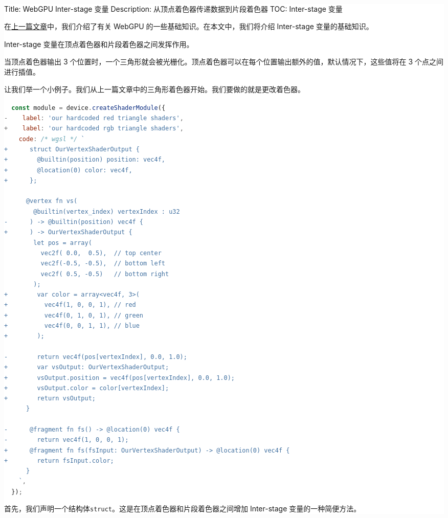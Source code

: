 Title: WebGPU Inter-stage 变量
Description: 从顶点着色器传递数据到片段着色器
TOC: Inter-stage 变量

在[上一篇文章](webgpu-fundamentals.html)中，我们介绍了有关 WebGPU 的一些基础知识。在本文中，我们将介绍 Inter-stage 变量的基础知识。

Inter-stage 变量在顶点着色器和片段着色器之间发挥作用。

当顶点着色器输出 3 个位置时，一个三角形就会被光栅化。顶点着色器可以在每个位置输出额外的值，默认情况下，这些值将在 3 个点之间进行插值。

让我们举一个小例子。我们从上一篇文章中的三角形着色器开始。我们要做的就是更改着色器。

```js
  const module = device.createShaderModule({
-    label: 'our hardcoded red triangle shaders',
+    label: 'our hardcoded rgb triangle shaders',
    code: /* wgsl */ `
+      struct OurVertexShaderOutput {
+        @builtin(position) position: vec4f,
+        @location(0) color: vec4f,
+      };

      @vertex fn vs(
        @builtin(vertex_index) vertexIndex : u32
-      ) -> @builtin(position) vec4f {
+      ) -> OurVertexShaderOutput {
        let pos = array(
          vec2f( 0.0,  0.5),  // top center
          vec2f(-0.5, -0.5),  // bottom left
          vec2f( 0.5, -0.5)   // bottom right
        );
+        var color = array<vec4f, 3>(
+          vec4f(1, 0, 0, 1), // red
+          vec4f(0, 1, 0, 1), // green
+          vec4f(0, 0, 1, 1), // blue
+        );

-        return vec4f(pos[vertexIndex], 0.0, 1.0);
+        var vsOutput: OurVertexShaderOutput;
+        vsOutput.position = vec4f(pos[vertexIndex], 0.0, 1.0);
+        vsOutput.color = color[vertexIndex];
+        return vsOutput;
      }

-      @fragment fn fs() -> @location(0) vec4f {
-        return vec4f(1, 0, 0, 1);
+      @fragment fn fs(fsInput: OurVertexShaderOutput) -> @location(0) vec4f {
+        return fsInput.color;
      }
    `,
  });
```

首先，我们声明一个结构体`struct`。这是在顶点着色器和片段着色器之间增加 Inter-stage 变量的一种简便方法。
